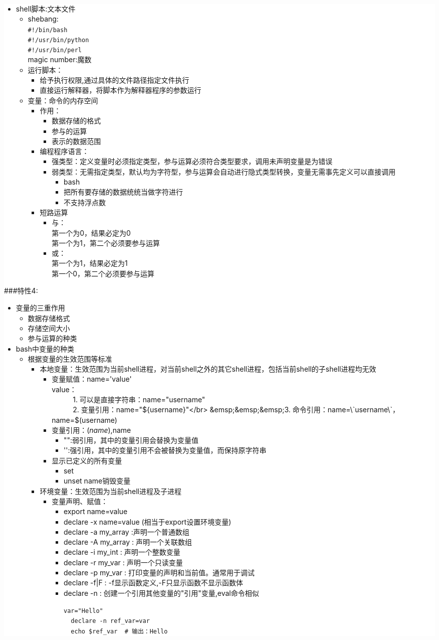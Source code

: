 * shell脚本:文本文件
    * shebang:</br>
        `#!/bin/bash`</br>
        `#!/usr/bin/python`</br>
        `#!/usr/bin/perl`</br>
        magic number:魔数
    * 运行脚本：
        * 给予执行权限,通过具体的文件路径指定文件执行
        * 直接运行解释器，将脚本作为解释器程序的参数运行
    * 变量：命令的内存空间
        * 作用：  
            * 数据存储的格式
            * 参与的运算
            * 表示的数据范围
        * 编程程序语言：
            * 强类型：定义变量时必须指定类型，参与运算必须符合类型要求，调用未声明变量是为错误
            * 弱类型：无需指定类型，默认均为字符型，参与运算会自动进行隐式类型转换，变量无需事先定义可以直接调用
                * bash
                * 把所有要存储的数据统统当做字符进行
                * 不支持浮点数
        * 短路运算
            * 与：</br>
                第一个为0，结果必定为0</br>
                第一个为1，第二个必须要参与运算</br>
            * 或：</br>
                第一个为1，结果必定为1</br>
                第一个0，第二个必须要参与运算</br>

###特性4:
* 变量的三重作用
    * 数据存储格式
    * 存储空间大小
    * 参与运算的种类
* bash中变量的种类
    * 根据变量的生效范围等标准
        * 本地变量：生效范围为当前shell进程，对当前shell之外的其它shell进程，包括当前shell的子shell进程均无效
            * 变量赋值：name='value'</br>
              value：</br>
              &emsp;&emsp;&emsp;1. 可以是直接字符串：name="username"</br>
              &emsp;&emsp;&emsp;2. 变量引用：name="${username}"</br>
              &emsp;&emsp;&emsp;3. 命令引用：name=\`username\`，name=$(username)</br>
            * 变量引用：$(name),$name
                * "":弱引用，其中的变量引用会替换为变量值
                * '':强引用，其中的变量引用不会被替换为变量值，而保持原字符串
            * 显示已定义的所有变量
                * set
                * unset name销毁变量
        * 环境变量：生效范围为当前shell进程及子进程
            * 变量声明、赋值：
                * export name=value 
                * declare -x name=value (相当于export设置环境变量)
                * declare -a my_array :声明一个普通数组
                * declare -A my_array : 声明一个关联数组
                * declare -i my_int : 声明一个整数变量
                * declare -r my_var : 声明一个只读变量
                * declare -p my_var : 打印变量的声明和当前值。通常用于调试
                * declare -f|F  : -f显示函数定义,-F只显示函数不显示函数体
                * declare -n : 创建一个引用其他变量的"引用"变量,eval命令相似
                  ```
                  var="Hello"
					declare -n ref_var=var
					echo $ref_var  # 输出：Hello

